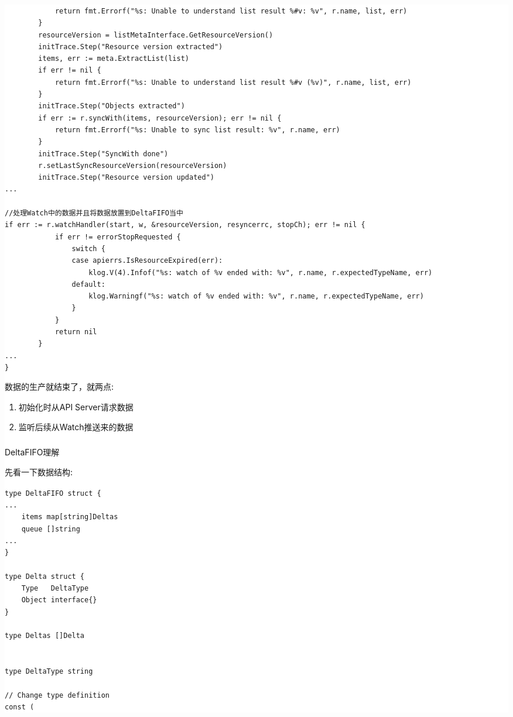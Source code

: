 ```golang
			return fmt.Errorf("%s: Unable to understand list result %#v: %v", r.name, list, err)
		}
		resourceVersion = listMetaInterface.GetResourceVersion()
		initTrace.Step("Resource version extracted")
		items, err := meta.ExtractList(list)
		if err != nil {
			return fmt.Errorf("%s: Unable to understand list result %#v (%v)", r.name, list, err)
		}
		initTrace.Step("Objects extracted")
		if err := r.syncWith(items, resourceVersion); err != nil {
			return fmt.Errorf("%s: Unable to sync list result: %v", r.name, err)
		}
		initTrace.Step("SyncWith done")
		r.setLastSyncResourceVersion(resourceVersion)
		initTrace.Step("Resource version updated")
...

//处理Watch中的数据并且将数据放置到DeltaFIFO当中
if err := r.watchHandler(start, w, &resourceVersion, resyncerrc, stopCh); err != nil {
			if err != errorStopRequested {
				switch {
				case apierrs.IsResourceExpired(err):
					klog.V(4).Infof("%s: watch of %v ended with: %v", r.name, r.expectedTypeName, err)
				default:
					klog.Warningf("%s: watch of %v ended with: %v", r.name, r.expectedTypeName, err)
				}
			}
			return nil
		}
...
}
```
数据的生产就结束了，就两点:

1.  初始化时从API Server请求数据
    
2.  监听后续从Watch推送来的数据
    

### 

DeltaFIFO理解

先看一下数据结构:
```golang
type DeltaFIFO struct {
...
	items map[string]Deltas
	queue []string
...
}

type Delta struct {
	Type   DeltaType
	Object interface{}
}

type Deltas []Delta


type DeltaType string

// Change type definition
const (
```